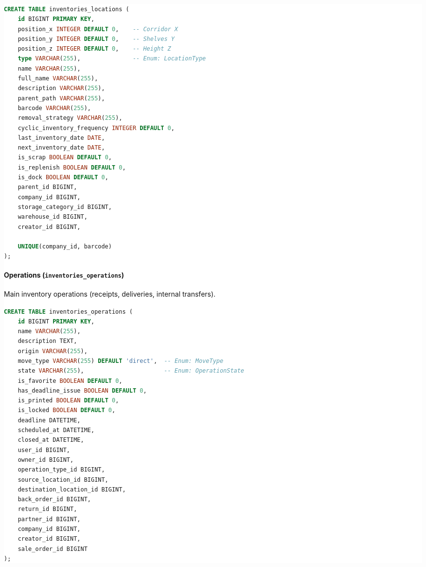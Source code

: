 ```sql
CREATE TABLE inventories_locations (
    id BIGINT PRIMARY KEY,
    position_x INTEGER DEFAULT 0,    -- Corridor X
    position_y INTEGER DEFAULT 0,    -- Shelves Y  
    position_z INTEGER DEFAULT 0,    -- Height Z
    type VARCHAR(255),               -- Enum: LocationType
    name VARCHAR(255),
    full_name VARCHAR(255),
    description VARCHAR(255),
    parent_path VARCHAR(255),
    barcode VARCHAR(255),
    removal_strategy VARCHAR(255),
    cyclic_inventory_frequency INTEGER DEFAULT 0,
    last_inventory_date DATE,
    next_inventory_date DATE,
    is_scrap BOOLEAN DEFAULT 0,
    is_replenish BOOLEAN DEFAULT 0,
    is_dock BOOLEAN DEFAULT 0,
    parent_id BIGINT,
    company_id BIGINT,
    storage_category_id BIGINT,
    warehouse_id BIGINT,
    creator_id BIGINT,
    
    UNIQUE(company_id, barcode)
);
```

#### Operations (`inventories_operations`)
Main inventory operations (receipts, deliveries, internal transfers).

```sql
CREATE TABLE inventories_operations (
    id BIGINT PRIMARY KEY,
    name VARCHAR(255),
    description TEXT,
    origin VARCHAR(255),
    move_type VARCHAR(255) DEFAULT 'direct',  -- Enum: MoveType
    state VARCHAR(255),                       -- Enum: OperationState
    is_favorite BOOLEAN DEFAULT 0,
    has_deadline_issue BOOLEAN DEFAULT 0,
    is_printed BOOLEAN DEFAULT 0,
    is_locked BOOLEAN DEFAULT 0,
    deadline DATETIME,
    scheduled_at DATETIME,
    closed_at DATETIME,
    user_id BIGINT,
    owner_id BIGINT,
    operation_type_id BIGINT,
    source_location_id BIGINT,
    destination_location_id BIGINT,
    back_order_id BIGINT,
    return_id BIGINT,
    partner_id BIGINT,
    company_id BIGINT,
    creator_id BIGINT,
    sale_order_id BIGINT
);
```

